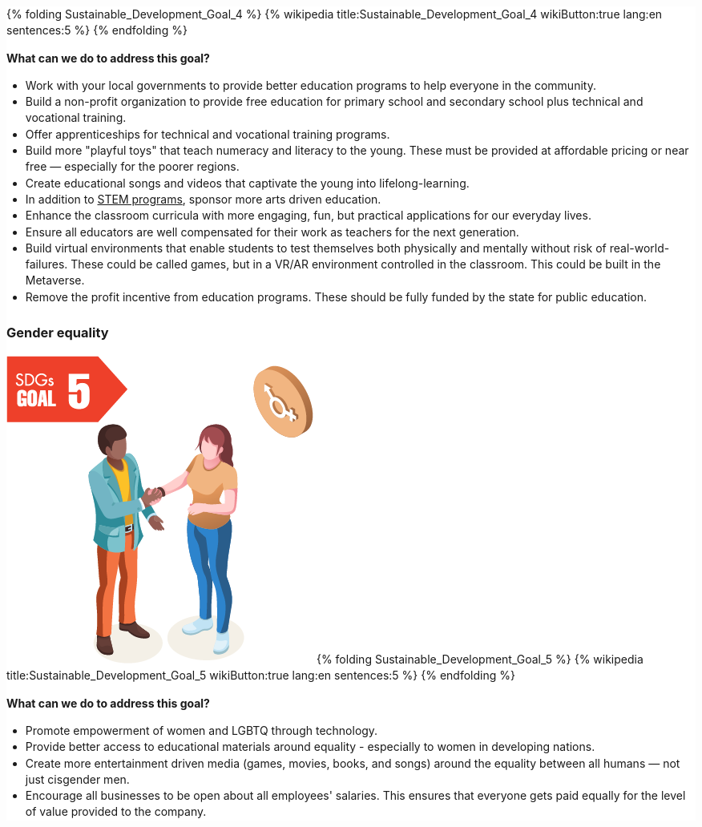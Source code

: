 {% folding Sustainable_Development_Goal_4 %}
{% wikipedia title:Sustainable_Development_Goal_4 wikiButton:true lang:en sentences:5 %}
{% endfolding %}

**What can we do to address this goal?**
* Work with your local governments to provide better education programs to help everyone in the community.
* Build a non-profit organization to provide free education for primary school and secondary school plus technical and vocational training.
* Offer apprenticeships for technical and vocational training programs.
* Build more "playful toys" that teach numeracy and literacy to the young. These must be provided at affordable pricing or near free &mdash; especially for the poorer regions.
* Create educational songs and videos that captivate the young into lifelong-learning.
* In addition to [STEM programs](https://www.ed.gov/stem), sponsor more arts driven education. 
* Enhance the classroom curricula with more engaging, fun, but practical applications for our everyday lives. 
* Ensure all educators are well compensated for their work as teachers for the next generation. 
* Build virtual environments that enable students to test themselves both physically and mentally without risk of real-world-failures. These could be called games, but in a VR/AR environment controlled in the classroom. This could be built in the Metaverse. 
* Remove the profit incentive from education programs. These should be fully funded by the state for public education. 



### Gender equality
![SDG Goal #5: Gender equality](./What-is-Society-5/05_Gender%20equality.png)
{% folding Sustainable_Development_Goal_5 %}
{% wikipedia title:Sustainable_Development_Goal_5 wikiButton:true lang:en sentences:5 %}
{% endfolding %}

**What can we do to address this goal?**
* Promote empowerment of women and LGBTQ through technology.
* Provide better access to educational materials around equality - especially to women in developing nations.
* Create more entertainment driven media (games, movies, books, and songs) around the equality between all humans &mdash; not just cisgender men. 
* Encourage all businesses to be open about all employees' salaries. This ensures that everyone gets paid equally for the level of value provided to the company.

